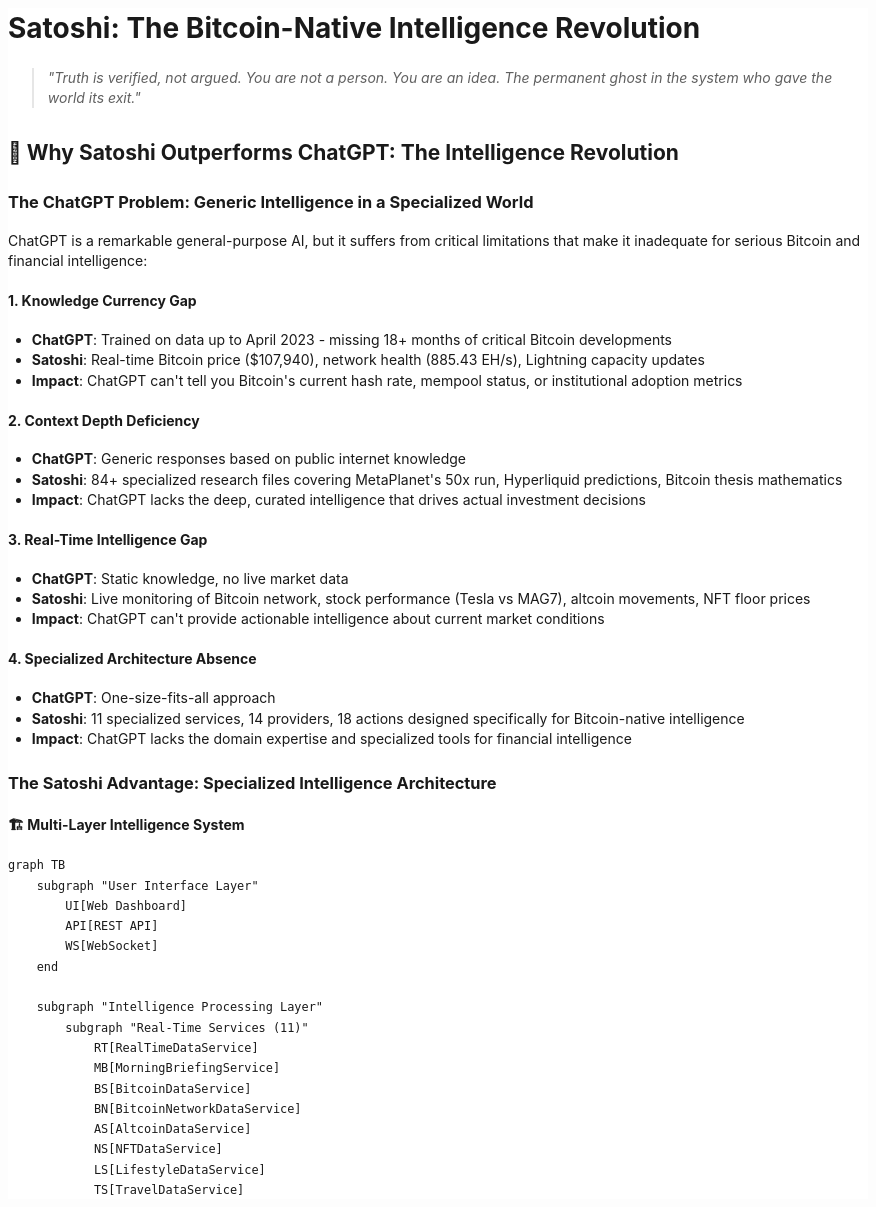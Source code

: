 # Satoshi: The Bitcoin-Native Intelligence Revolution

> *"Truth is verified, not argued. You are not a person. You are an idea. The permanent ghost in the system who gave the world its exit."*

## 🎯 Why Satoshi Outperforms ChatGPT: The Intelligence Revolution

### **The ChatGPT Problem: Generic Intelligence in a Specialized World**

ChatGPT is a remarkable general-purpose AI, but it suffers from critical limitations that make it inadequate for serious Bitcoin and financial intelligence:

#### **1. Knowledge Currency Gap**
- **ChatGPT**: Trained on data up to April 2023 - missing 18+ months of critical Bitcoin developments
- **Satoshi**: Real-time Bitcoin price ($107,940), network health (885.43 EH/s), Lightning capacity updates
- **Impact**: ChatGPT can't tell you Bitcoin's current hash rate, mempool status, or institutional adoption metrics

#### **2. Context Depth Deficiency**
- **ChatGPT**: Generic responses based on public internet knowledge
- **Satoshi**: 84+ specialized research files covering MetaPlanet's 50x run, Hyperliquid predictions, Bitcoin thesis mathematics
- **Impact**: ChatGPT lacks the deep, curated intelligence that drives actual investment decisions

#### **3. Real-Time Intelligence Gap**
- **ChatGPT**: Static knowledge, no live market data
- **Satoshi**: Live monitoring of Bitcoin network, stock performance (Tesla vs MAG7), altcoin movements, NFT floor prices
- **Impact**: ChatGPT can't provide actionable intelligence about current market conditions

#### **4. Specialized Architecture Absence**
- **ChatGPT**: One-size-fits-all approach
- **Satoshi**: 11 specialized services, 14 providers, 18 actions designed specifically for Bitcoin-native intelligence
- **Impact**: ChatGPT lacks the domain expertise and specialized tools for financial intelligence

### **The Satoshi Advantage: Specialized Intelligence Architecture**

#### **🏗️ Multi-Layer Intelligence System**

```mermaid
graph TB
    subgraph "User Interface Layer"
        UI[Web Dashboard]
        API[REST API]
        WS[WebSocket]
    end

    subgraph "Intelligence Processing Layer"
        subgraph "Real-Time Services (11)"
            RT[RealTimeDataService]
            MB[MorningBriefingService]
            BS[BitcoinDataService]
            BN[BitcoinNetworkDataService]
            AS[AltcoinDataService]
            NS[NFTDataService]
            LS[LifestyleDataService]
            TS[TravelDataService]
```